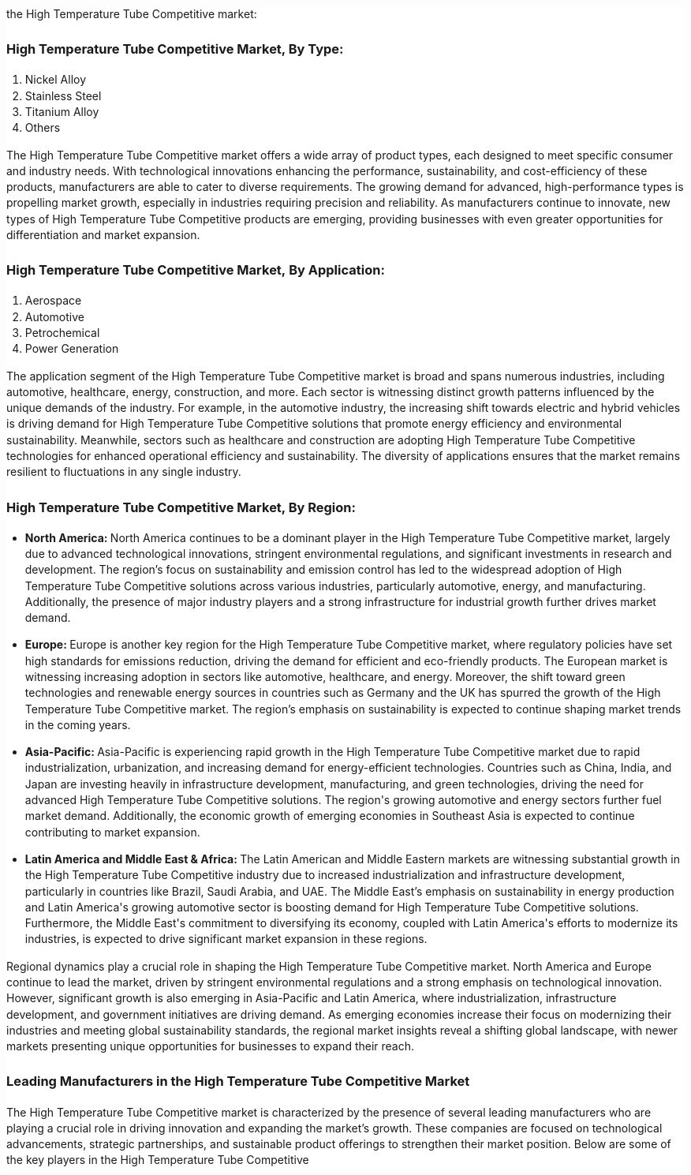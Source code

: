 the High Temperature Tube Competitive market:</p><h3><strong>High Temperature Tube Competitive Market, By Type:<br /></strong></h3><ol><li>Nickel Alloy<li> Stainless Steel<li> Titanium Alloy<li> Others</li></ol><p>The High Temperature Tube Competitive market offers a wide array of product types, each designed to meet specific consumer and industry needs. With technological innovations enhancing the performance, sustainability, and cost-efficiency of these products, manufacturers are able to cater to diverse requirements. The growing demand for advanced, high-performance types is propelling market growth, especially in industries requiring precision and reliability. As manufacturers continue to innovate, new types of High Temperature Tube Competitive products are emerging, providing businesses with even greater opportunities for differentiation and market expansion.</p><h3>High Temperature Tube Competitive Market,&nbsp;By Application:</h3><ol><li>Aerospace<li> Automotive<li> Petrochemical<li> Power Generation</li></ol><p>The application segment of the High Temperature Tube Competitive market is broad and spans numerous industries, including automotive, healthcare, energy, construction, and more. Each sector is witnessing distinct growth patterns influenced by the unique demands of the industry. For example, in the automotive industry, the increasing shift towards electric and hybrid vehicles is driving demand for High Temperature Tube Competitive solutions that promote energy efficiency and environmental sustainability. Meanwhile, sectors such as healthcare and construction are adopting High Temperature Tube Competitive technologies for enhanced operational efficiency and sustainability. The diversity of applications ensures that the market remains resilient to fluctuations in any single industry.</p><h3>High Temperature Tube Competitive Market, By Region:</h3><ul><li><p><strong>North America:&nbsp;</strong>North America continues to be a dominant player in the High Temperature Tube Competitive market, largely due to advanced technological innovations, stringent environmental regulations, and significant investments in research and development. The region&rsquo;s focus on sustainability and emission control has led to the widespread adoption of High Temperature Tube Competitive solutions across various industries, particularly automotive, energy, and manufacturing. Additionally, the presence of major industry players and a strong infrastructure for industrial growth further drives market demand.</p></li><li><p><strong><strong>Europe:&nbsp;</strong></strong>Europe is another key region for the High Temperature Tube Competitive market, where regulatory policies have set high standards for emissions reduction, driving the demand for efficient and eco-friendly products. The European market is witnessing increasing adoption in sectors like automotive, healthcare, and energy. Moreover, the shift toward green technologies and renewable energy sources in countries such as Germany and the UK has spurred the growth of the High Temperature Tube Competitive market. The region&rsquo;s emphasis on sustainability is expected to continue shaping market trends in the coming years.</p></li><li><p><strong><strong>Asia-Pacific:&nbsp;</strong></strong>Asia-Pacific is experiencing rapid growth in the High Temperature Tube Competitive market due to rapid industrialization, urbanization, and increasing demand for energy-efficient technologies. Countries such as China, India, and Japan are investing heavily in infrastructure development, manufacturing, and green technologies, driving the need for advanced High Temperature Tube Competitive solutions. The region's growing automotive and energy sectors further fuel market demand. Additionally, the economic growth of emerging economies in Southeast Asia is expected to continue contributing to market expansion.</p></li><li><p><strong><strong>Latin America and Middle East &amp; Africa:&nbsp;</strong></strong>The Latin American and Middle Eastern markets are witnessing substantial growth in the High Temperature Tube Competitive industry due to increased industrialization and infrastructure development, particularly in countries like Brazil, Saudi Arabia, and UAE. The Middle East&rsquo;s emphasis on sustainability in energy production and Latin America's growing automotive sector is boosting demand for High Temperature Tube Competitive solutions. Furthermore, the Middle East's commitment to diversifying its economy, coupled with Latin America's efforts to modernize its industries, is expected to drive significant market expansion in these regions.</p></li></ul><p>Regional dynamics play a crucial role in shaping the High Temperature Tube Competitive market. North America and Europe continue to lead the market, driven by stringent environmental regulations and a strong emphasis on technological innovation. However, significant growth is also emerging in Asia-Pacific and Latin America, where industrialization, infrastructure development, and government initiatives are driving demand. As emerging economies increase their focus on modernizing their industries and meeting global sustainability standards, the regional market insights reveal a shifting global landscape, with newer markets presenting unique opportunities for businesses to expand their reach.</p><h3><strong>Leading Manufacturers in the High Temperature Tube Competitive Market</strong></h3><p>The High Temperature Tube Competitive market is characterized by the presence of several leading manufacturers who are playing a crucial role in driving innovation and expanding the market&rsquo;s growth. These companies are focused on technological advancements, strategic partnerships, and sustainable product offerings to strengthen their market position. Below are some of the key players in the High Temperature Tube Competitive